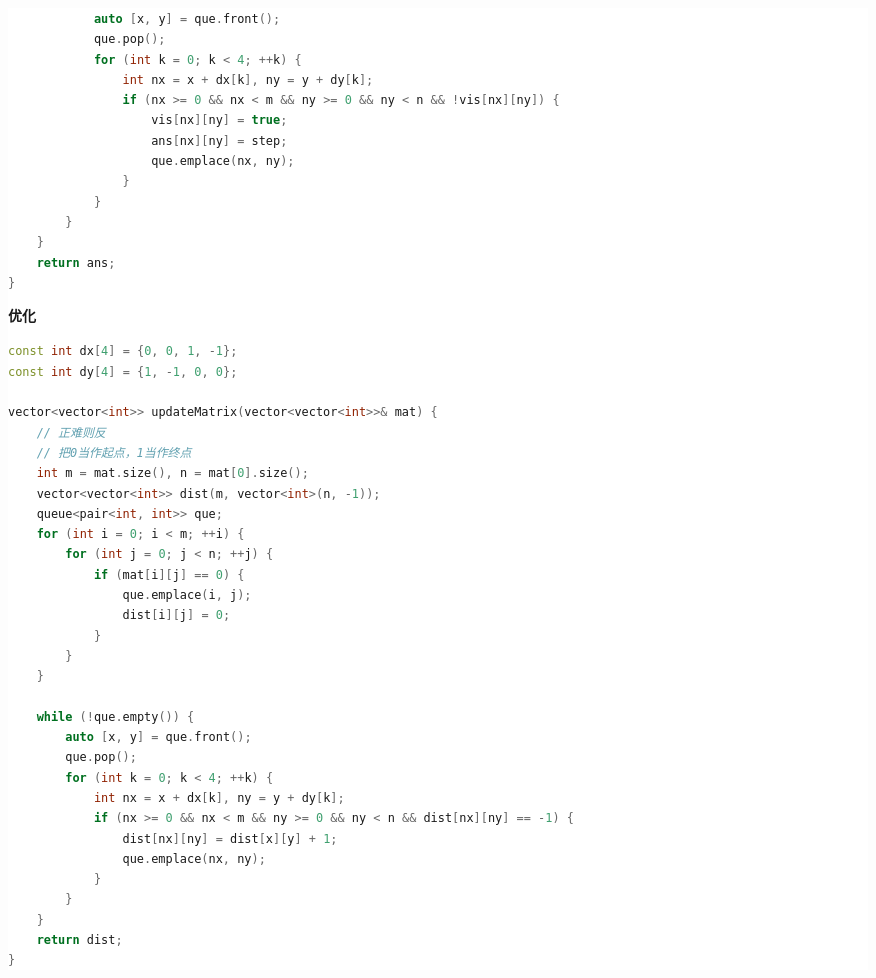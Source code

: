 ```cpp
            auto [x, y] = que.front();
            que.pop();
            for (int k = 0; k < 4; ++k) {
                int nx = x + dx[k], ny = y + dy[k];
                if (nx >= 0 && nx < m && ny >= 0 && ny < n && !vis[nx][ny]) {
                    vis[nx][ny] = true;
                    ans[nx][ny] = step;
                    que.emplace(nx, ny);
                }
            }
        }
    }
    return ans;
}
```

**优化**

```cpp
const int dx[4] = {0, 0, 1, -1};
const int dy[4] = {1, -1, 0, 0};

vector<vector<int>> updateMatrix(vector<vector<int>>& mat) {
    // 正难则反
    // 把0当作起点，1当作终点
    int m = mat.size(), n = mat[0].size();
    vector<vector<int>> dist(m, vector<int>(n, -1));
    queue<pair<int, int>> que;
    for (int i = 0; i < m; ++i) {
        for (int j = 0; j < n; ++j) {
            if (mat[i][j] == 0) {
                que.emplace(i, j);
                dist[i][j] = 0;
            }
        }
    }

    while (!que.empty()) {
        auto [x, y] = que.front();
        que.pop();
        for (int k = 0; k < 4; ++k) {
            int nx = x + dx[k], ny = y + dy[k];
            if (nx >= 0 && nx < m && ny >= 0 && ny < n && dist[nx][ny] == -1) {
                dist[nx][ny] = dist[x][y] + 1;
                que.emplace(nx, ny);
            }
        }
    }
    return dist;
}
```
